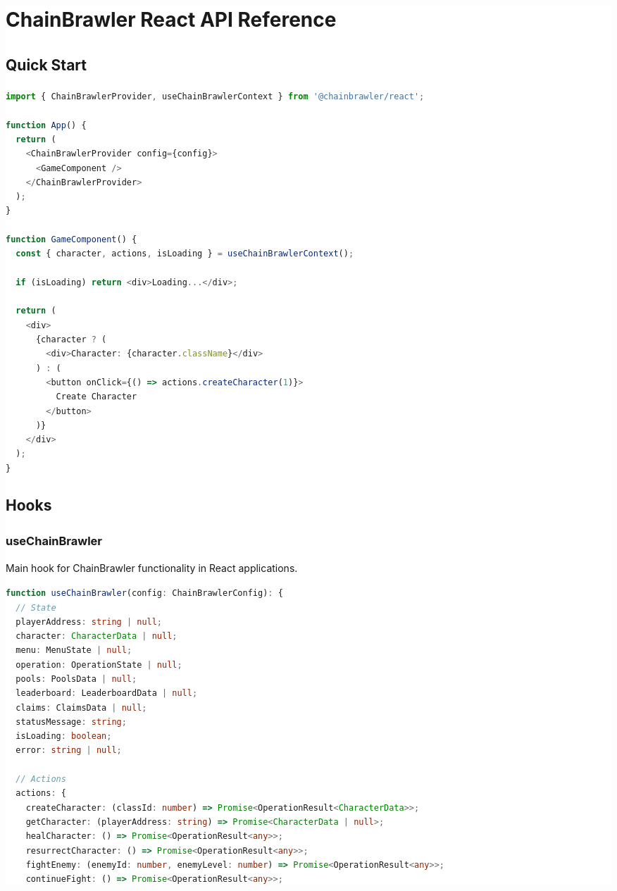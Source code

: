 # ChainBrawler React API Reference

## Quick Start

```typescript
import { ChainBrawlerProvider, useChainBrawlerContext } from '@chainbrawler/react';

function App() {
  return (
    <ChainBrawlerProvider config={config}>
      <GameComponent />
    </ChainBrawlerProvider>
  );
}

function GameComponent() {
  const { character, actions, isLoading } = useChainBrawlerContext();
  
  if (isLoading) return <div>Loading...</div>;
  
  return (
    <div>
      {character ? (
        <div>Character: {character.className}</div>
      ) : (
        <button onClick={() => actions.createCharacter(1)}>
          Create Character
        </button>
      )}
    </div>
  );
}
```

## Hooks

### useChainBrawler

Main hook for ChainBrawler functionality in React applications.

```typescript
function useChainBrawler(config: ChainBrawlerConfig): {
  // State
  playerAddress: string | null;
  character: CharacterData | null;
  menu: MenuState | null;
  operation: OperationState | null;
  pools: PoolsData | null;
  leaderboard: LeaderboardData | null;
  claims: ClaimsData | null;
  statusMessage: string;
  isLoading: boolean;
  error: string | null;
  
  // Actions
  actions: {
    createCharacter: (classId: number) => Promise<OperationResult<CharacterData>>;
    getCharacter: (playerAddress: string) => Promise<CharacterData | null>;
    healCharacter: () => Promise<OperationResult<any>>;
    resurrectCharacter: () => Promise<OperationResult<any>>;
    fightEnemy: (enemyId: number, enemyLevel: number) => Promise<OperationResult<any>>;
    continueFight: () => Promise<OperationResult<any>>;
```